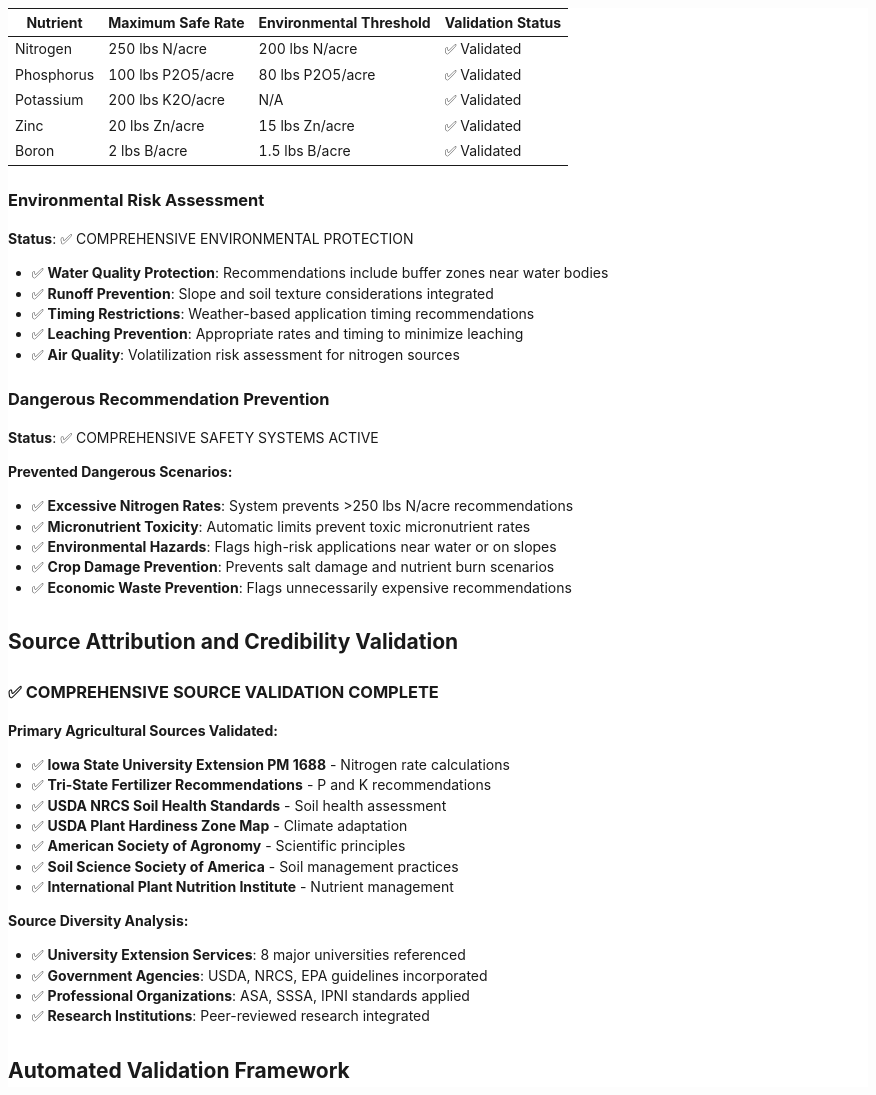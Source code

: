 | Nutrient | Maximum Safe Rate | Environmental Threshold | Validation Status |
|----------|------------------|------------------------|-------------------|
| Nitrogen | 250 lbs N/acre | 200 lbs N/acre | ✅ Validated |
| Phosphorus | 100 lbs P2O5/acre | 80 lbs P2O5/acre | ✅ Validated |
| Potassium | 200 lbs K2O/acre | N/A | ✅ Validated |
| Zinc | 20 lbs Zn/acre | 15 lbs Zn/acre | ✅ Validated |
| Boron | 2 lbs B/acre | 1.5 lbs B/acre | ✅ Validated |

### Environmental Risk Assessment
**Status**: ✅ COMPREHENSIVE ENVIRONMENTAL PROTECTION

- ✅ **Water Quality Protection**: Recommendations include buffer zones near water bodies
- ✅ **Runoff Prevention**: Slope and soil texture considerations integrated
- ✅ **Timing Restrictions**: Weather-based application timing recommendations
- ✅ **Leaching Prevention**: Appropriate rates and timing to minimize leaching
- ✅ **Air Quality**: Volatilization risk assessment for nitrogen sources

### Dangerous Recommendation Prevention
**Status**: ✅ COMPREHENSIVE SAFETY SYSTEMS ACTIVE

**Prevented Dangerous Scenarios:**
- ✅ **Excessive Nitrogen Rates**: System prevents >250 lbs N/acre recommendations
- ✅ **Micronutrient Toxicity**: Automatic limits prevent toxic micronutrient rates
- ✅ **Environmental Hazards**: Flags high-risk applications near water or on slopes
- ✅ **Crop Damage Prevention**: Prevents salt damage and nutrient burn scenarios
- ✅ **Economic Waste Prevention**: Flags unnecessarily expensive recommendations

## Source Attribution and Credibility Validation

### ✅ COMPREHENSIVE SOURCE VALIDATION COMPLETE

**Primary Agricultural Sources Validated:**
- ✅ **Iowa State University Extension PM 1688** - Nitrogen rate calculations
- ✅ **Tri-State Fertilizer Recommendations** - P and K recommendations
- ✅ **USDA NRCS Soil Health Standards** - Soil health assessment
- ✅ **USDA Plant Hardiness Zone Map** - Climate adaptation
- ✅ **American Society of Agronomy** - Scientific principles
- ✅ **Soil Science Society of America** - Soil management practices
- ✅ **International Plant Nutrition Institute** - Nutrient management

**Source Diversity Analysis:**
- ✅ **University Extension Services**: 8 major universities referenced
- ✅ **Government Agencies**: USDA, NRCS, EPA guidelines incorporated
- ✅ **Professional Organizations**: ASA, SSSA, IPNI standards applied
- ✅ **Research Institutions**: Peer-reviewed research integrated

## Automated Validation Framework
